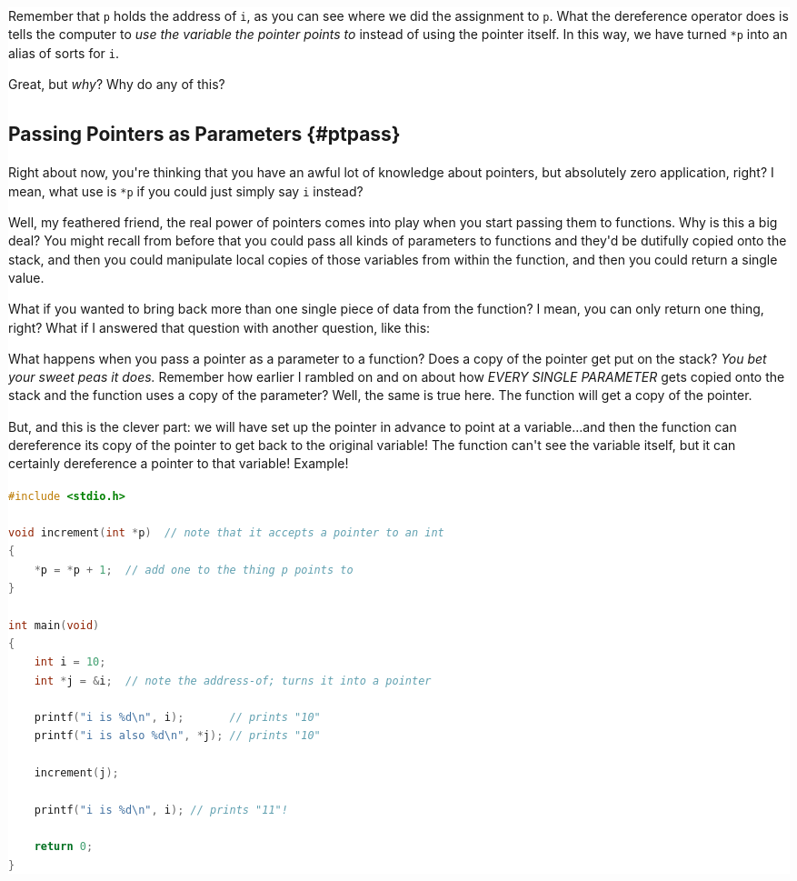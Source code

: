 Remember that `p` holds the address of `i`, as you can see where we did
the assignment to `p`. What the dereference operator does is tells the
computer to _use the variable the pointer points to_ instead of using
the pointer itself. In this way, we have turned `*p` into an alias of
sorts for `i`.

Great, but _why_? Why do any of this?

## Passing Pointers as Parameters {#ptpass}

Right about now, you're thinking that you have an awful lot of knowledge
about pointers, but absolutely zero application, right? I mean, what use
is `*p` if you could just simply say `i` instead?

Well, my feathered friend, the real power of pointers comes into play
when you start passing them to functions. Why is this a big deal? You
might recall from before that you could pass all kinds of parameters to
functions and they'd be dutifully copied onto the stack, and then you
could manipulate local copies of those variables from within the
function, and then you could return a single value.

What if you wanted to bring back more than one single piece of data from
the function? I mean, you can only return one thing, right? What if I
answered that question with another question, like this:

What happens when you pass a pointer as a parameter to a function? Does
a copy of the pointer get put on the stack? _You bet your sweet peas it
does._  Remember how earlier I rambled on and on about how _EVERY SINGLE
PARAMETER_ gets copied onto the stack and the function uses a copy of
the parameter? Well, the same is true here. The function will get a copy
of the pointer.

But, and this is the clever part: we will have set up the pointer in
advance to point at a variable...and then the function can dereference
its copy of the pointer to get back to the original variable! The
function can't see the variable itself, but it can certainly dereference
a pointer to that variable! Example!

``` {.c .numberLines}
#include <stdio.h>

void increment(int *p)  // note that it accepts a pointer to an int
{
    *p = *p + 1;  // add one to the thing p points to
}

int main(void)
{
    int i = 10;
    int *j = &i;  // note the address-of; turns it into a pointer

    printf("i is %d\n", i);       // prints "10"
    printf("i is also %d\n", *j); // prints "10"

    increment(j);

    printf("i is %d\n", i); // prints "11"!

    return 0;
}
```
